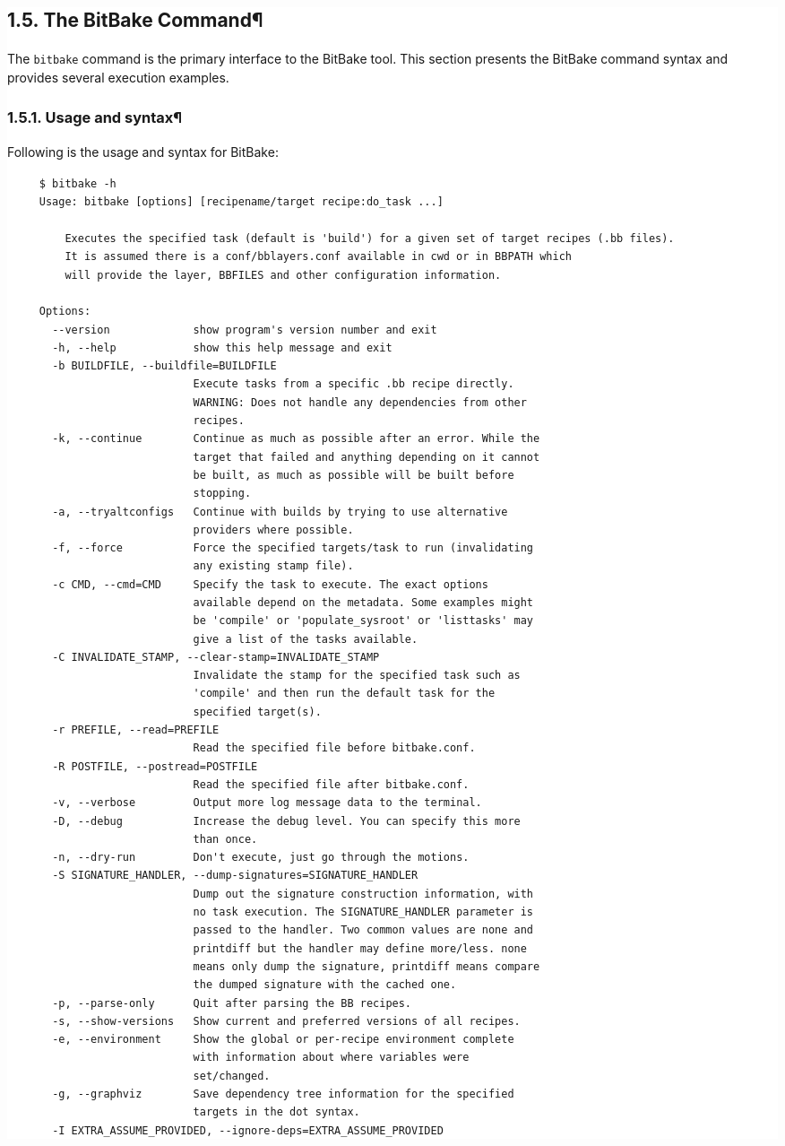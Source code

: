## 1.5. The BitBake Command¶

The `bitbake` command is the primary interface to the BitBake tool. This
section presents the BitBake command syntax and provides several execution
examples.

### 1.5.1. Usage and syntax¶

Following is the usage and syntax for BitBake:

    
    
         $ bitbake -h
         Usage: bitbake [options] [recipename/target recipe:do_task ...]
    
             Executes the specified task (default is 'build') for a given set of target recipes (.bb files).
             It is assumed there is a conf/bblayers.conf available in cwd or in BBPATH which
             will provide the layer, BBFILES and other configuration information.
    
         Options:
           --version             show program's version number and exit
           -h, --help            show this help message and exit
           -b BUILDFILE, --buildfile=BUILDFILE
                                 Execute tasks from a specific .bb recipe directly.
                                 WARNING: Does not handle any dependencies from other
                                 recipes.
           -k, --continue        Continue as much as possible after an error. While the
                                 target that failed and anything depending on it cannot
                                 be built, as much as possible will be built before
                                 stopping.
           -a, --tryaltconfigs   Continue with builds by trying to use alternative
                                 providers where possible.
           -f, --force           Force the specified targets/task to run (invalidating
                                 any existing stamp file).
           -c CMD, --cmd=CMD     Specify the task to execute. The exact options
                                 available depend on the metadata. Some examples might
                                 be 'compile' or 'populate_sysroot' or 'listtasks' may
                                 give a list of the tasks available.
           -C INVALIDATE_STAMP, --clear-stamp=INVALIDATE_STAMP
                                 Invalidate the stamp for the specified task such as
                                 'compile' and then run the default task for the
                                 specified target(s).
           -r PREFILE, --read=PREFILE
                                 Read the specified file before bitbake.conf.
           -R POSTFILE, --postread=POSTFILE
                                 Read the specified file after bitbake.conf.
           -v, --verbose         Output more log message data to the terminal.
           -D, --debug           Increase the debug level. You can specify this more
                                 than once.
           -n, --dry-run         Don't execute, just go through the motions.
           -S SIGNATURE_HANDLER, --dump-signatures=SIGNATURE_HANDLER
                                 Dump out the signature construction information, with
                                 no task execution. The SIGNATURE_HANDLER parameter is
                                 passed to the handler. Two common values are none and
                                 printdiff but the handler may define more/less. none
                                 means only dump the signature, printdiff means compare
                                 the dumped signature with the cached one.
           -p, --parse-only      Quit after parsing the BB recipes.
           -s, --show-versions   Show current and preferred versions of all recipes.
           -e, --environment     Show the global or per-recipe environment complete
                                 with information about where variables were
                                 set/changed.
           -g, --graphviz        Save dependency tree information for the specified
                                 targets in the dot syntax.
           -I EXTRA_ASSUME_PROVIDED, --ignore-deps=EXTRA_ASSUME_PROVIDED